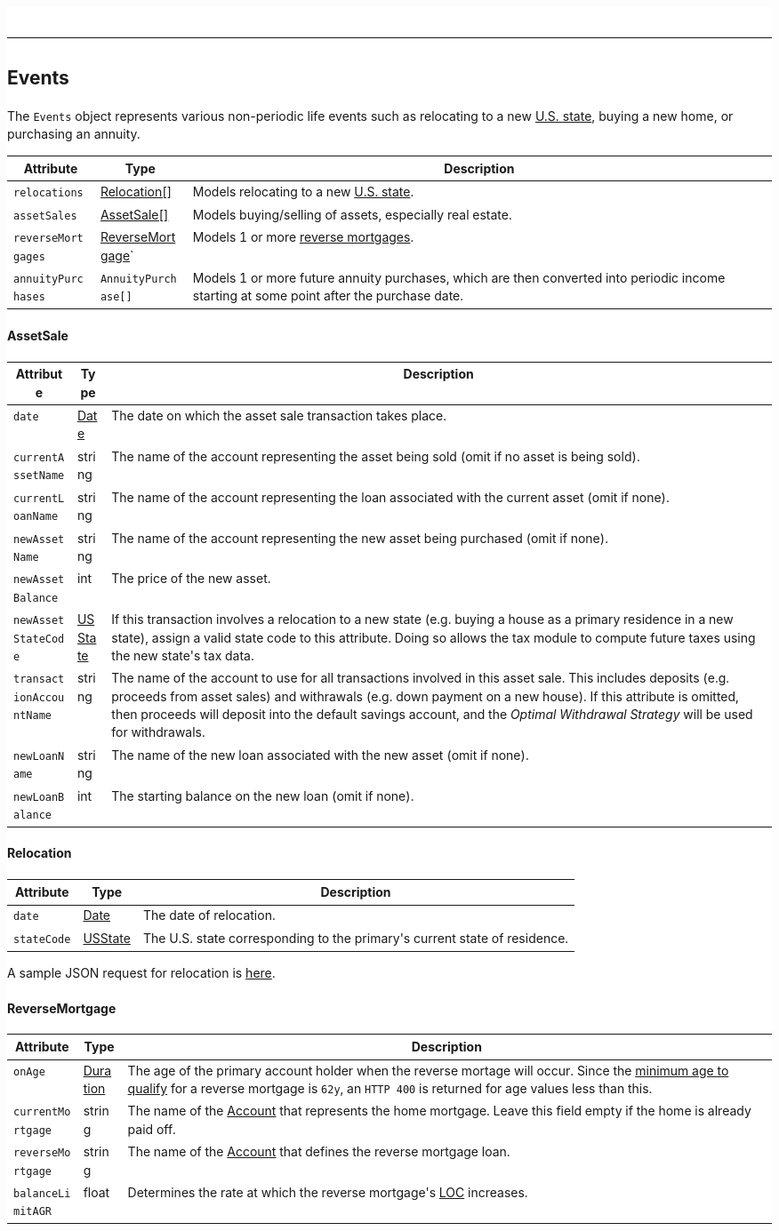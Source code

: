 <br/><hr/>


## Events

The `Events` object represents various non-periodic life events such as relocating to a new [U.S. state](#usstate), buying a new home, or purchasing an annuity.

| Attribute  | Type | Description |
| ---------- | ---- | ----------- |
| `relocations` | [Relocation[]](#relocation) | Models relocating to a new [U.S. state](#usstate). |
| `assetSales` | [AssetSale[]](#assetsale) | Models buying/selling of assets, especially real estate. |
| `reverseMortgages` | [ReverseMortgage](#reversemortgage)` | Models 1 or more [reverse mortgages](https://www.investopedia.com/mortgage/reverse-mortgage/). |
| `annuityPurchases` | `AnnuityPurchase[]` | Models 1 or more future annuity purchases, which are then converted into periodic income starting at some point after the purchase date. |

#### AssetSale

| Attribute  | Type | Description |
| ---------- | ---- | ----------- |
| `date` | [Date](#date) | The date on which the asset sale transaction takes place. |
| `currentAssetName` | string | The name of the account representing the asset being sold (omit if no asset is being sold). |
| `currentLoanName` | string | The name of the account representing the loan associated with the current asset (omit if none). |
| `newAssetName` | string | The name of the account representing the new asset being purchased (omit if none). |
| `newAssetBalance` | int | The price of the new asset. |
| `newAssetStateCode` | [USState](#usstate) | If this transaction involves a relocation to a new state (e.g. buying a house as a primary residence in a new state), assign a valid state code to this attribute.  Doing so allows the tax module to compute future taxes using the new state's tax data. |
| `transactionAccountName` | string | The name of the account to use for all transactions involved in this asset sale.  This includes deposits (e.g. proceeds from asset sales) and withrawals (e.g. down payment on a new house). If this attribute is omitted, then proceeds will deposit into the default savings account, and the _Optimal Withdrawal Strategy_ will be used for withdrawals. |
| `newLoanName` | string | The name of the new loan associated with the new asset (omit if none). |
| `newLoanBalance` | int | The starting balance on the new loan (omit if none). |

#### Relocation

| Attribute  | Type | Description |
| ---------- | ---- | ----------- |
| `date` | [Date](#date) | The date of relocation. |
| `stateCode` | [USState](#usstate) | The U.S. state corresponding to the primary's current state of residence. |

A sample JSON request for relocation is [here](examples/forecast/housing/relocation-01.json).

#### ReverseMortgage

| Attribute  | Type | Description |
| ---------- | ---- | ----------- |
| `onAge` | [Duration](#duration) | The age of the primary account holder when the reverse mortage will occur. Since the [minimum age to qualify](https://www.investopedia.com/reverse-mortgage-requirements-5223764) for a reverse mortgage is `62y`, an `HTTP 400` is returned for age values less than this. |
| `currentMortgage` | string | The name of the [Account](#account) that represents the home mortgage.  Leave this field empty if the home is already paid off. |
| `reverseMortgage` | string |The name of the [Account](#account) that defines the reverse mortgage loan. |
| `balanceLimitAGR` | float | Determines the rate at which the reverse mortgage's [LOC](https://www.investopedia.com/terms/l/lineofcredit.asp) increases. |
